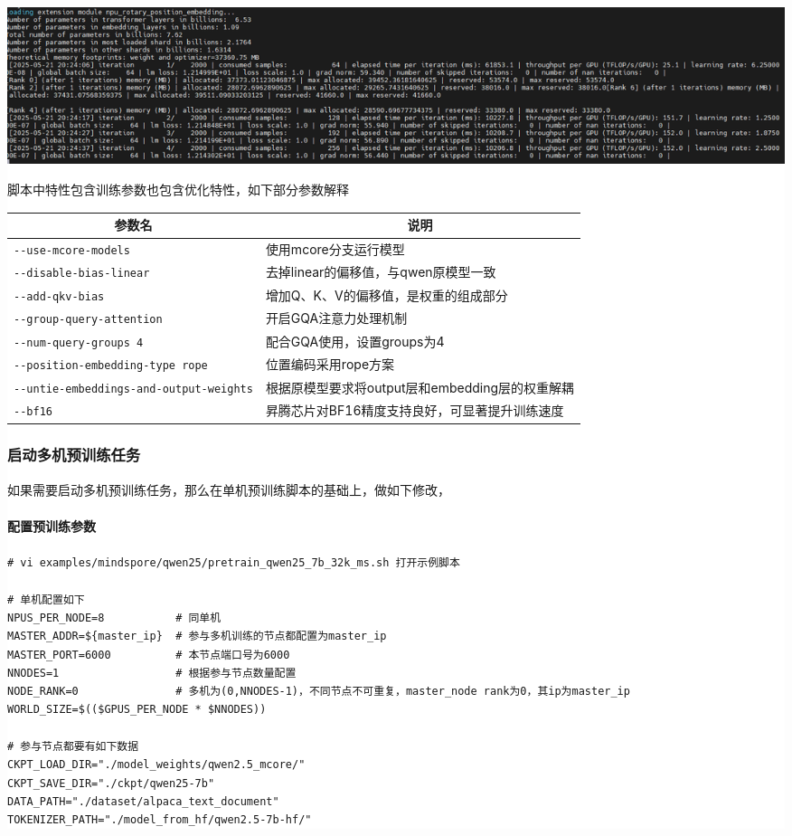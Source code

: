 ![img_2.png](../sources/images/quick_start/running_log.png)

脚本中特性包含训练参数也包含优化特性，如下部分参数解释

| 参数名                                     | 说明                              |
|-----------------------------------------|---------------------------------| 
| `--use-mcore-models`                    | 使用mcore分支运行模型     |          
| `--disable-bias-linear`                 | 去掉linear的偏移值，与qwen原模型一致         | 
| `--add-qkv-bias`                        | 增加Q、K、V的偏移值，是权重的组成部分            | 
| `--group-query-attention`               | 开启GQA注意力处理机制                    |
| `--num-query-groups 4`                  | 配合GQA使用，设置groups为4              |
| `--position-embedding-type rope`        | 位置编码采用rope方案                    |
| `--untie-embeddings-and-output-weights` | 根据原模型要求将output层和embedding层的权重解耦 |
| `--bf16`                                | 昇腾芯片对BF16精度支持良好，可显著提升训练速度       |

### 启动多机预训练任务

如果需要启动多机预训练任务，那么在单机预训练脚本的基础上，做如下修改，

#### 配置预训练参数

 ```shell
# vi examples/mindspore/qwen25/pretrain_qwen25_7b_32k_ms.sh 打开示例脚本

# 单机配置如下
NPUS_PER_NODE=8           # 同单机
MASTER_ADDR=${master_ip}  # 参与多机训练的节点都配置为master_ip
MASTER_PORT=6000          # 本节点端口号为6000
NNODES=1                  # 根据参与节点数量配置
NODE_RANK=0               # 多机为(0,NNODES-1)，不同节点不可重复，master_node rank为0，其ip为master_ip
WORLD_SIZE=$(($GPUS_PER_NODE * $NNODES))

# 参与节点都要有如下数据
CKPT_LOAD_DIR="./model_weights/qwen2.5_mcore/"  
CKPT_SAVE_DIR="./ckpt/qwen25-7b"                
DATA_PATH="./dataset/alpaca_text_document"      
TOKENIZER_PATH="./model_from_hf/qwen2.5-7b-hf/" 
 ```

